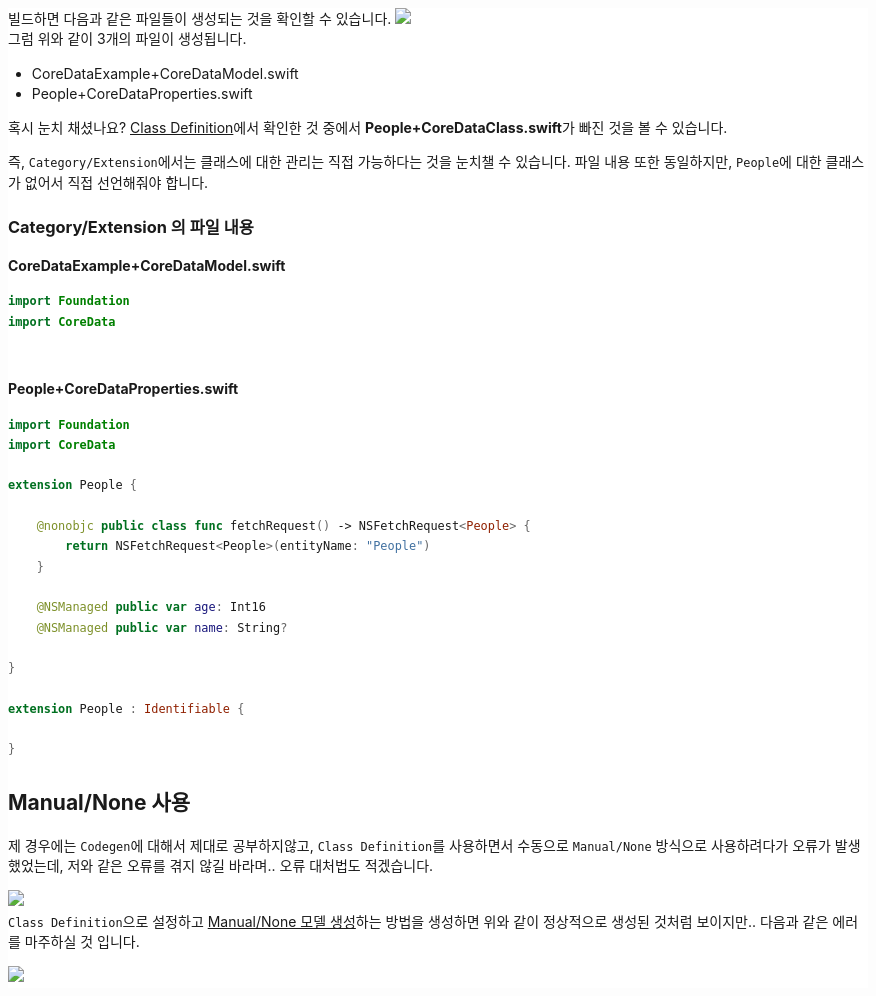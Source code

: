 빌드하면 다음과 같은 파일들이 생성되는 것을 확인할 수 있습니다.
<img src="{{ page.post_assets }}/09-extension.png" /> <br />
그럼 위와 같이 3개의 파일이 생성됩니다.

- CoreDataExample+CoreDataModel.swift
- People+CoreDataProperties.swift

혹시 눈치 채셨나요? [Class Definition](#class-definition-의-파일-내용)에서 확인한 것 중에서 **People+CoreDataClass.swift**가 빠진 것을 볼 수 있습니다.

즉, `Category/Extension`에서는 클래스에 대한 관리는 직접 가능하다는 것을 눈치챌 수 있습니다. 파일 내용 또한 동일하지만, `People`에 대한 클래스가 없어서 직접 선언해줘야 합니다.

### Category/Extension 의 파일 내용
**CoreDataExample+CoreDataModel.swift**
```swift
import Foundation
import CoreData
```
<br />

**People+CoreDataProperties.swift**
```swift
import Foundation
import CoreData

extension People {

    @nonobjc public class func fetchRequest() -> NSFetchRequest<People> {
        return NSFetchRequest<People>(entityName: "People")
    }

    @NSManaged public var age: Int16
    @NSManaged public var name: String?

}

extension People : Identifiable {

}
```

## Manual/None 사용
제 경우에는 `Codegen`에 대해서 제대로 공부하지않고, `Class Definition`를 사용하면서 수동으로 `Manual/None` 방식으로 사용하려다가 오류가 발생 했었는데, 저와 같은 오류를 겪지 않길 바라며.. 오류 대처법도 적겠습니다.

<img src="{{ page.post_assets }}/10-manual-error.png" style="height:400px" /> <br />
`Class Definition`으로 설정하고 [Manual/None 모델 생성](#manualnone)하는 방법을 생성하면 위와 같이 정상적으로 생성된 것처럼 보이지만.. 다음과 같은 에러를 마주하실 것 입니다.

<img src="{{ page.post_assets }}/10-manual-error2.png" /> <br />
